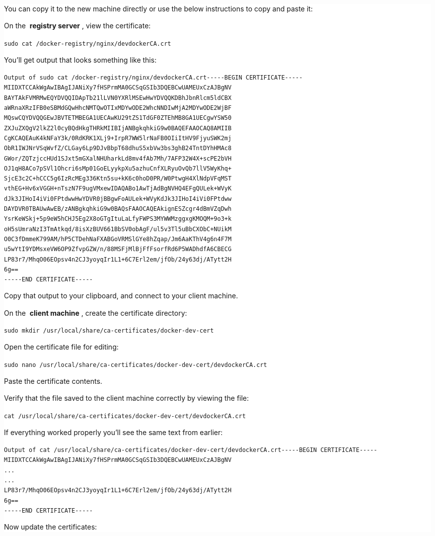 You can copy it to the new machine directly or use the below instructions to copy and paste it:

On the&nbsp; **registry server** , view the certificate:

    sudo cat /docker-registry/nginx/devdockerCA.crt

You’ll get output that looks something like this:

    Output of sudo cat /docker-registry/nginx/devdockerCA.crt-----BEGIN CERTIFICATE-----
    MIIDXTCCAkWgAwIBAgIJANiXy7fHSPrmMA0GCSqGSIb3DQEBCwUAMEUxCzAJBgNV
    BAYTAkFVMRMwEQYDVQQIDApTb21lLVN0YXRlMSEwHwYDVQQKDBhJbnRlcm5ldCBX
    aWRnaXRzIFB0eSBMdGQwHhcNMTQwOTIxMDYwODE2WhcNNDIwMjA2MDYwODE2WjBF
    MQswCQYDVQQGEwJBVTETMBEGA1UECAwKU29tZS1TdGF0ZTEhMB8GA1UECgwYSW50
    ZXJuZXQgV2lkZ2l0cyBQdHkgTHRkMIIBIjANBgkqhkiG9w0BAQEFAAOCAQ8AMIIB
    CgKCAQEAuK4kNFaY3k/0RdKRK1XLj9+IrpR7WW5lrNaFB0OIiItHV9FjyuSWK2mj
    ObR1IWJNrVSqWvfZ/CLGay6Lp9DJvBbpT68dhuS5xbVw3bs3ghB24TntDYhHMAc8
    GWor/ZQTzjccHUd1SJxt5mGXalNHUharkLd8mv4fAb7Mh/7AFP32W4X+scPE2bVH
    OJ1qH8ACo7pSVl1Ohcri6sMp01GoELyykpXu5azhuCnfXLRyuOvQb7llV5WyKhq+
    SjcE3c2C+hCCC5g6IzRcMEg336Ktn5su+kK6c0hoD0PR/W0PtwgH4XlNdpVFqMST
    vthEG+Hv6xVGGH+nTszN7F9ugVMxewIDAQABo1AwTjAdBgNVHQ4EFgQULek+WVyK
    dJk3JIHoI4iVi0FPtdwwHwYDVR0jBBgwFoAULek+WVyKdJk3JIHoI4iVi0FPtdww
    DAYDVR0TBAUwAwEB/zANBgkqhkiG9w0BAQsFAAOCAQEAkignESZcgr4dBmVZqDwh
    YsrKeWSkj+5p9eW5hCHJ5Eg2X8oGTgItuLaLfyFWPS3MYWWMzggxgKMOQM+9o3+k
    oH5sUmraNzI3TmAtkqd/8isXzBUV661BbSV0obAgF/ul5v3Tl5uBbCXObC+NUikM
    O0C3fDmmeK799AM/hP5CTDehNaFXABGoVRMSlGYe8hZqap/Jm6AaKThV4g6n4F7M
    u5wYtI9YDMsxeVW6OP9ZfvpGZW/n/88MSFjMlBjFfFsorfRd6P5WADhdfA6CBECG
    LP83r7/MhqO06EOpsv4n2CJ3yoyqIr1L1+6C7Erl2em/jfOb/24y63dj/ATytt2H
    6g==
    -----END CERTIFICATE-----

Copy that output to your clipboard, and connect to your client machine.

On the&nbsp; **client machine** , create the certificate directory:

    sudo mkdir /usr/local/share/ca-certificates/docker-dev-cert

Open the certificate file for editing:

    sudo nano /usr/local/share/ca-certificates/docker-dev-cert/devdockerCA.crt

Paste the certificate contents.

Verify that the file saved to the client machine correctly by viewing the file:

    cat /usr/local/share/ca-certificates/docker-dev-cert/devdockerCA.crt

If everything worked properly you’ll see the same text from earlier:

    Output of cat /usr/local/share/ca-certificates/docker-dev-cert/devdockerCA.crt-----BEGIN CERTIFICATE-----
    MIIDXTCCAkWgAwIBAgIJANiXy7fHSPrmMA0GCSqGSIb3DQEBCwUAMEUxCzAJBgNV
    ...
    ...
    LP83r7/MhqO06EOpsv4n2CJ3yoyqIr1L1+6C7Erl2em/jfOb/24y63dj/ATytt2H
    6g==
    -----END CERTIFICATE-----

Now update the certificates:
